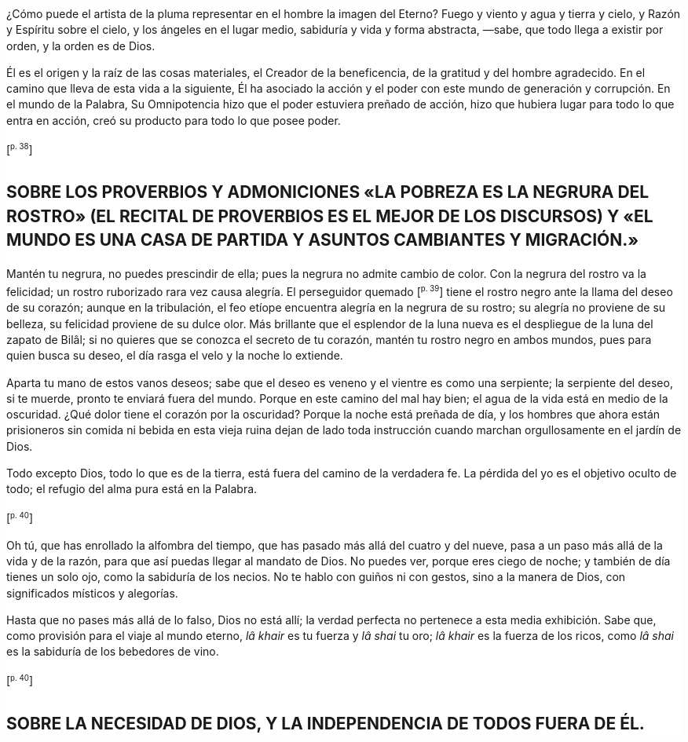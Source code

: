 ¿Cómo puede el artista de la pluma representar en el hombre la imagen del Eterno? Fuego y viento y agua y tierra y cielo, y Razón y Espíritu sobre el cielo, y los ángeles en el lugar medio, sabiduría y vida y forma abstracta, —sabe, que todo llega a existir por orden, y la orden es de Dios.

Él es el origen y la raíz de las cosas materiales, el Creador de la beneficencia, de la gratitud y del hombre agradecido. En el camino que lleva de esta vida a la siguiente, Él ha asociado la acción y el poder con este mundo de generación y corrupción. En el mundo de la Palabra, Su Omnipotencia hizo que el poder estuviera preñado de acción, hizo que hubiera lugar para todo lo que entra en acción, creó su producto para todo lo que posee poder.

<span id="p38">[<sup><small>p. 38</small></sup>]</span>

## SOBRE LOS PROVERBIOS Y ADMONICIONES «LA POBREZA ES LA NEGRURA DEL ROSTRO» (EL RECITAL DE PROVERBIOS ES EL MEJOR DE LOS DISCURSOS) Y «EL MUNDO ES UNA CASA DE PARTIDA Y ASUNTOS CAMBIANTES Y MIGRACIÓN.»

Mantén tu negrura, no puedes prescindir de ella; pues la negrura no admite cambio de color. Con la negrura del rostro va la felicidad; un rostro ruborizado rara vez causa alegría. El perseguidor quemado <span id="p39">[<sup><small>p. 39</small></sup>]</span> tiene el rostro negro ante la llama del deseo de su corazón; aunque en la tribulación, el feo etíope encuentra alegría en la negrura de su rostro; su alegría no proviene de su belleza, su felicidad proviene de su dulce olor. Más brillante que el esplendor de la luna nueva es el despliegue de la luna del zapato de Bilâl; si no quieres que se conozca el secreto de tu corazón, mantén tu rostro negro en ambos mundos, pues para quien busca su deseo, el día rasga el velo y la noche lo extiende.

Aparta tu mano de estos vanos deseos; sabe que el deseo es veneno y el vientre es como una serpiente; la serpiente del deseo, si te muerde, pronto te enviará fuera del mundo. Porque en este camino del mal hay bien; el agua de la vida está en medio de la oscuridad. ¿Qué dolor tiene el corazón por la oscuridad? Porque la noche está preñada de día, y los hombres que ahora están prisioneros sin comida ni bebida en esta vieja ruina dejan de lado toda instrucción cuando marchan orgullosamente en el jardín de Dios.

Todo excepto Dios, todo lo que es de la tierra, está fuera del camino de la verdadera fe. La pérdida del yo es el objetivo oculto de todo; el refugio del alma pura está en la Palabra.

<span id="p40">[<sup><small>p. 40</small></sup>]</span>

Oh tú, que has enrollado la alfombra del tiempo, que has pasado más allá del cuatro y del nueve, pasa a un paso más allá de la vida y de la razón, para que así puedas llegar al mandato de Dios. No puedes ver, porque eres ciego de noche; y también de día tienes un solo ojo, como la sabiduría de los necios. No te hablo con guiños ni con gestos, sino a la manera de Dios, con significados místicos y alegorías.

Hasta que no pases más allá de lo falso, Dios no está allí; la verdad perfecta no pertenece a esta media exhibición. Sabe que, como provisión para el viaje al mundo eterno, _lâ khair_ es tu fuerza y _lâ shai_ tu oro; _lâ khair_ es la fuerza de los ricos, como _lâ shai_ es la sabiduría de los bebedores de vino.

<span id="p40">[<sup><small>p. 40</small></sup>]</span>

## SOBRE LA NECESIDAD DE DIOS, Y LA INDEPENDENCIA DE TODOS FUERA DE ÉL.

